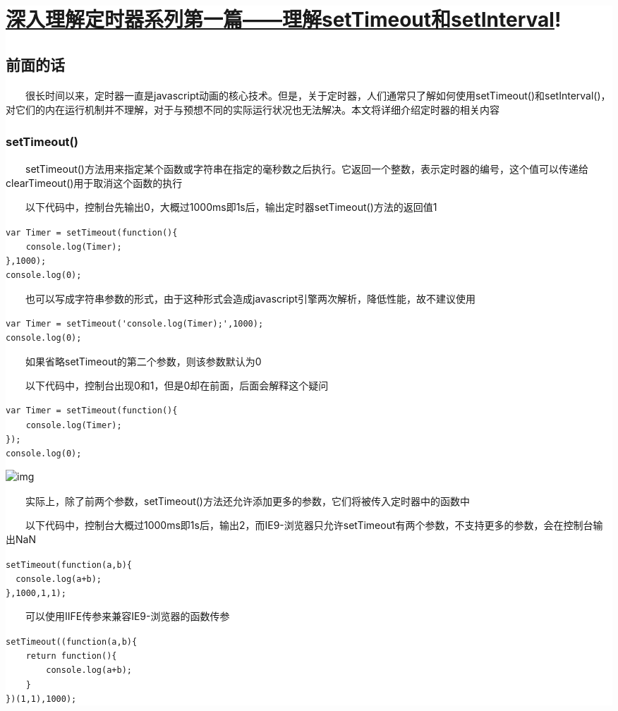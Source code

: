 # [深入理解定时器系列第一篇——理解setTimeout和setInterval](https://www.cnblogs.com/xiaohuochai/p/5773183.html)!



## 前面的话

　　很长时间以来，定时器一直是javascript动画的核心技术。但是，关于定时器，人们通常只了解如何使用setTimeout()和setInterval()，对它们的内在运行机制并不理解，对于与预想不同的实际运行状况也无法解决。本文将详细介绍定时器的相关内容

 

### setTimeout()

　　setTimeout()方法用来指定某个函数或字符串在指定的毫秒数之后执行。它返回一个整数，表示定时器的编号，这个值可以传递给clearTimeout()用于取消这个函数的执行

　　以下代码中，控制台先输出0，大概过1000ms即1s后，输出定时器setTimeout()方法的返回值1

```
var Timer = setTimeout(function(){
    console.log(Timer);
},1000);
console.log(0);
```

　　也可以写成字符串参数的形式，由于这种形式会造成javascript引擎两次解析，降低性能，故不建议使用

```
var Timer = setTimeout('console.log(Timer);',1000);
console.log(0);
```

　　如果省略setTimeout的第二个参数，则该参数默认为0

　　以下代码中，控制台出现0和1，但是0却在前面，后面会解释这个疑问

```
var Timer = setTimeout(function(){
    console.log(Timer);
});
console.log(0);
```

![img](F:\Code\github\前端-浏览器\assets\740839-20160815155731390-1853582526.jpg)

　　实际上，除了前两个参数，setTimeout()方法还允许添加更多的参数，它们将被传入定时器中的函数中

　　以下代码中，控制台大概过1000ms即1s后，输出2，而IE9-浏览器只允许setTimeout有两个参数，不支持更多的参数，会在控制台输出NaN

```
setTimeout(function(a,b){
  console.log(a+b);
},1000,1,1);
```

　　可以使用IIFE传参来兼容IE9-浏览器的函数传参

```
setTimeout((function(a,b){
    return function(){
        console.log(a+b);
    }
})(1,1),1000);
```
